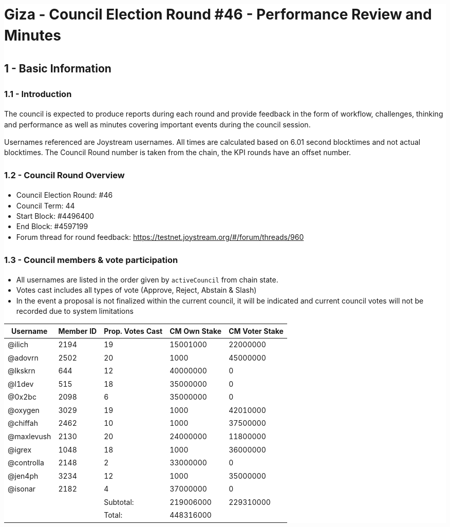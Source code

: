 # Giza - Council Election Round #46  - Performance Review and Minutes
## 1 - Basic Information
### 1.1 - Introduction
The council is expected to produce reports during each round and provide feedback in the form of workflow, challenges, thinking and performance as well as minutes covering important events during the council session.

Usernames referenced are Joystream usernames.
All times are calculated based on 6.01 second blocktimes and not actual blocktimes.
The Council Round number is taken from the chain, the KPI rounds have an offset number.

### 1.2 - Council Round Overview
* Council Election Round: #46
* Council Term: 44
* Start Block: #4496400
* End Block: #4597199
* Forum thread for round feedback: https://testnet.joystream.org/#/forum/threads/960

### 1.3 - Council members & vote participation
* All usernames are listed in the order given by `activeCouncil` from chain state.
* Votes cast includes all types of vote (Approve, Reject, Abstain & Slash)
* In the event a proposal is not finalized within the current council, it will be indicated and current council votes will not be recorded due to system limitations

| Username             | Member ID | Prop. Votes Cast | CM Own Stake | CM Voter Stake |
|----------------------|-----------|------------------|--------------|----------------|
| @ilich | 2194 | 19 | 15001000 | 22000000 |
| @adovrn | 2502 | 20 | 1000 | 45000000 |
| @lkskrn | 644 | 12 | 40000000 | 0 |
| @l1dev | 515 | 18 | 35000000 | 0 |
| @0x2bc | 2098 | 6 | 35000000 | 0 |
| @oxygen | 3029 | 19 | 1000 | 42010000 |
| @chiffah | 2462 | 10 | 1000 | 37500000 |
| @maxlevush | 2130 | 20 | 24000000 | 11800000 |
| @igrex | 1048 | 18 | 1000 | 36000000 |
| @controlla | 2148 | 2 | 33000000 | 0 |
| @jen4ph | 3234 | 12 | 1000 | 35000000 |
| @isonar | 2182 | 4 | 37000000 | 0 |
| | | Subtotal: | 219006000 | 229310000 |
| | | Total: | 448316000 |  |
